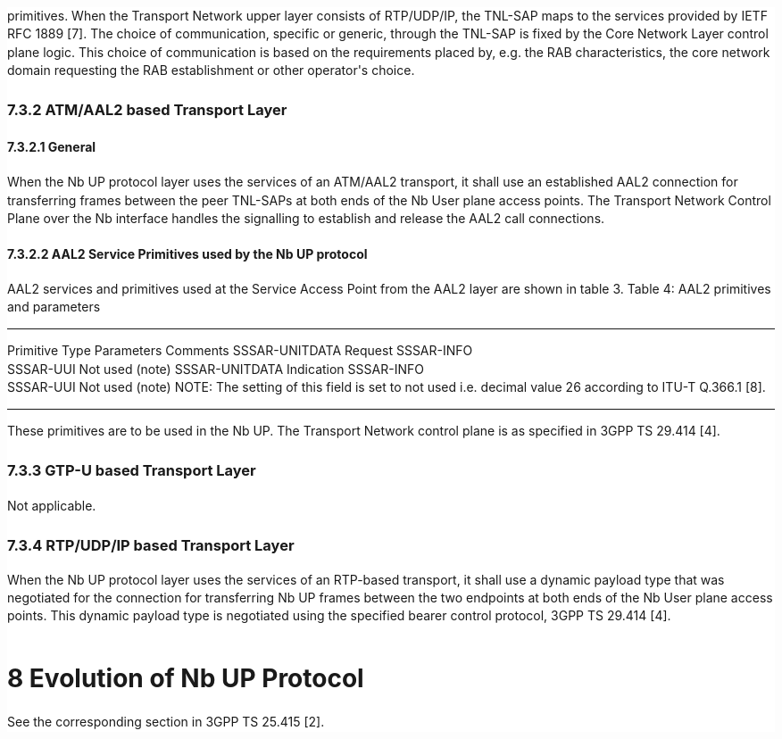primitives.
When the Transport Network upper layer consists of RTP/UDP/IP, the TNL-SAP
maps to the services provided by IETF RFC 1889 [7].
The choice of communication, specific or generic, through the TNL-SAP is fixed
by the Core Network Layer control plane logic. This choice of communication is
based on the requirements placed by, e.g. the RAB characteristics, the core
network domain requesting the RAB establishment or other operator\'s choice.
### 7.3.2 ATM/AAL2 based Transport Layer
#### 7.3.2.1 General
When the Nb UP protocol layer uses the services of an ATM/AAL2 transport, it
shall use an established AAL2 connection for transferring frames between the
peer TNL-SAPs at both ends of the Nb User plane access points. The Transport
Network Control Plane over the Nb interface handles the signalling to
establish and release the AAL2 call connections.
#### 7.3.2.2 AAL2 Service Primitives used by the Nb UP protocol
AAL2 services and primitives used at the Service Access Point from the AAL2
layer are shown in table 3.
Table 4: AAL2 primitives and parameters
* * *
Primitive Type Parameters Comments SSSAR-UNITDATA Request SSSAR-INFO  
SSSAR-UUI Not used (note) SSSAR-UNITDATA Indication SSSAR-INFO  
SSSAR-UUI Not used (note) NOTE: The setting of this field is set to not used
i.e. decimal value 26 according to ITU-T Q.366.1 [8].
* * *
These primitives are to be used in the Nb UP.
The Transport Network control plane is as specified in 3GPP TS 29.414 [4].
### 7.3.3 GTP-U based Transport Layer
Not applicable.
### 7.3.4 RTP/UDP/IP based Transport Layer
When the Nb UP protocol layer uses the services of an RTP-based transport, it
shall use a dynamic payload type that was negotiated for the connection for
transferring Nb UP frames between the two endpoints at both ends of the Nb
User plane access points. This dynamic payload type is negotiated using the
specified bearer control protocol, 3GPP TS 29.414 [4].
# 8 Evolution of Nb UP Protocol
See the corresponding section in 3GPP TS 25.415 [2].
#